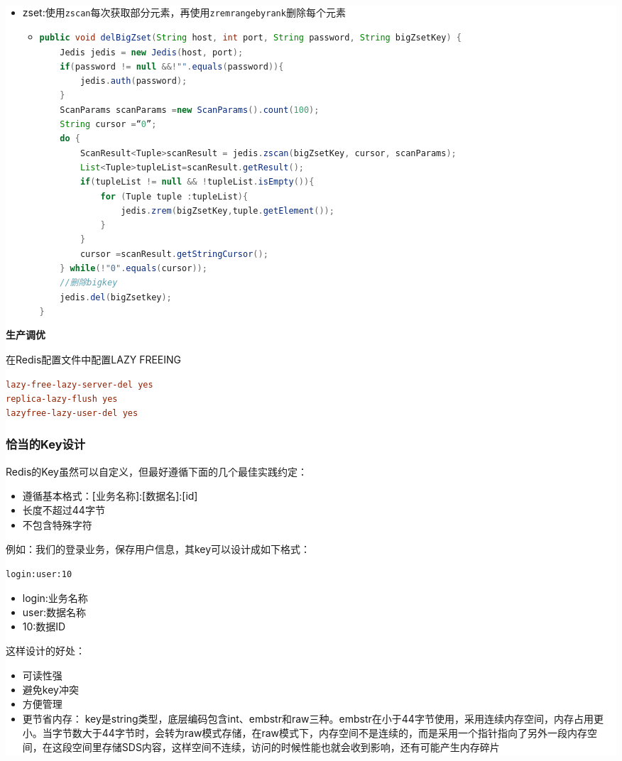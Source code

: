 - zset:使用`zscan`每次获取部分元素，再使用`zremrangebyrank`删除每个元素

  - ```java
    public void delBigZset(String host, int port, String password, String bigZsetKey) {
        Jedis jedis = new Jedis(host, port);
        if(password != null &&!"".equals(password)){
        	jedis.auth(password);
        }
        ScanParams scanParams =new ScanParams().count(100);
        String cursor =“0”;
        do {
            ScanResult<Tuple>scanResult = jedis.zscan(bigZsetKey, cursor, scanParams);
            List<Tuple>tupleList=scanResult.getResult();
            if(tupleList != null && !tupleList.isEmpty()){
            	for (Tuple tuple :tupleList){
            		jedis.zrem(bigZsetKey,tuple.getElement());
                }
            }
            cursor =scanResult.getStringCursor();
        } while(!"0".equals(cursor));
        //删除bigkey
        jedis.del(bigZsetkey);
    }
    ```

**生产调优**

在Redis配置文件中配置LAZY FREEING

```conf
lazy-free-lazy-server-del yes
replica-lazy-flush yes
lazyfree-lazy-user-del yes
```

### 恰当的Key设计

Redis的Key虽然可以自定义，但最好遵循下面的几个最佳实践约定：

- 遵循基本格式：[业务名称]:[数据名]:[id]
- 长度不超过44字节
- 不包含特殊字符

例如：我们的登录业务，保存用户信息，其key可以设计成如下格式：

`login:user:10`

- login:业务名称
- user:数据名称
- 10:数据ID

这样设计的好处：

- 可读性强
- 避免key冲突
- 方便管理
- 更节省内存： key是string类型，底层编码包含int、embstr和raw三种。embstr在小于44字节使用，采用连续内存空间，内存占用更小。当字节数大于44字节时，会转为raw模式存储，在raw模式下，内存空间不是连续的，而是采用一个指针指向了另外一段内存空间，在这段空间里存储SDS内容，这样空间不连续，访问的时候性能也就会收到影响，还有可能产生内存碎片
